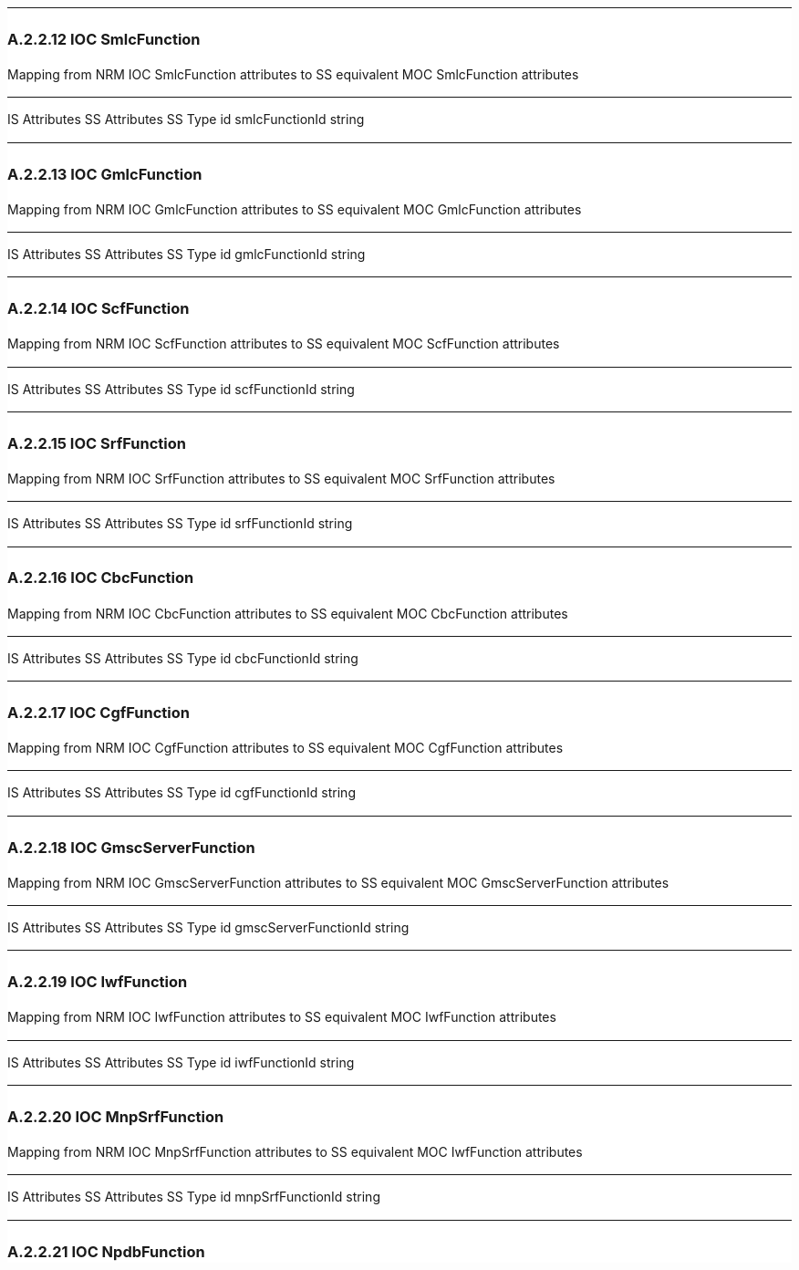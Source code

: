 * * *
### A.2.2.12 IOC SmlcFunction
Mapping from NRM IOC SmlcFunction attributes to SS equivalent MOC SmlcFunction
attributes
* * *
IS Attributes SS Attributes SS Type id smlcFunctionId string
* * *
### A.2.2.13 IOC GmlcFunction
Mapping from NRM IOC GmlcFunction attributes to SS equivalent MOC GmlcFunction
attributes
* * *
IS Attributes SS Attributes SS Type id gmlcFunctionId string
* * *
### A.2.2.14 IOC ScfFunction
Mapping from NRM IOC ScfFunction attributes to SS equivalent MOC ScfFunction
attributes
* * *
IS Attributes SS Attributes SS Type id scfFunctionId string
* * *
### A.2.2.15 IOC SrfFunction
Mapping from NRM IOC SrfFunction attributes to SS equivalent MOC SrfFunction
attributes
* * *
IS Attributes SS Attributes SS Type id srfFunctionId string
* * *
### A.2.2.16 IOC CbcFunction
Mapping from NRM IOC CbcFunction attributes to SS equivalent MOC CbcFunction
attributes
* * *
IS Attributes SS Attributes SS Type id cbcFunctionId string
* * *
### A.2.2.17 IOC CgfFunction
Mapping from NRM IOC CgfFunction attributes to SS equivalent MOC CgfFunction
attributes
* * *
IS Attributes SS Attributes SS Type id cgfFunctionId string
* * *
### A.2.2.18 IOC GmscServerFunction
Mapping from NRM IOC GmscServerFunction attributes to SS equivalent MOC
GmscServerFunction attributes
* * *
IS Attributes SS Attributes SS Type id gmscServerFunctionId string
* * *
### A.2.2.19 IOC IwfFunction
Mapping from NRM IOC IwfFunction attributes to SS equivalent MOC IwfFunction
attributes
* * *
IS Attributes SS Attributes SS Type id iwfFunctionId string
* * *
### A.2.2.20 IOC MnpSrfFunction
Mapping from NRM IOC MnpSrfFunction attributes to SS equivalent MOC
IwfFunction attributes
* * *
IS Attributes SS Attributes SS Type id mnpSrfFunctionId string
* * *
### A.2.2.21 IOC NpdbFunction